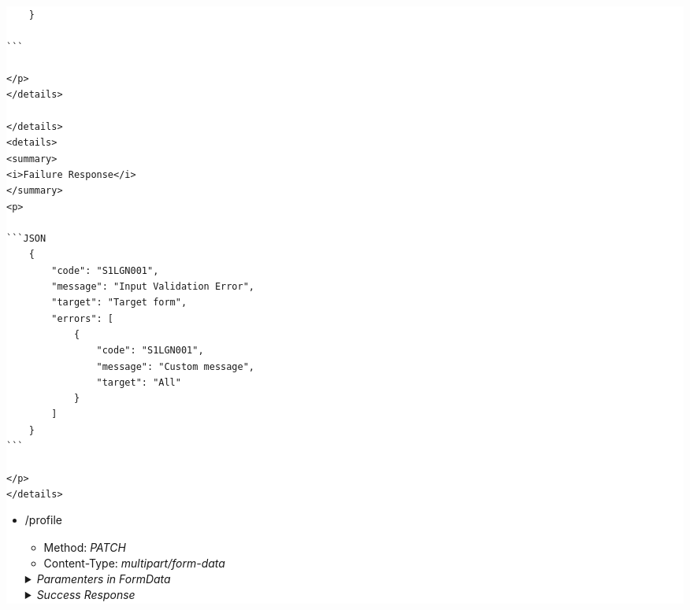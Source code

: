         }

    ```

    </p>
    </details>

    </details>
    <details>
    <summary>
    <i>Failure Response</i>
    </summary>
    <p>

    ```JSON
        {
            "code": "S1LGN001",
            "message": "Input Validation Error",
            "target": "Target form",
            "errors": [
                {
                    "code": "S1LGN001",
                    "message": "Custom message",
                    "target": "All"
                }
            ]
        }
    ```

    </p>
    </details>

  - /profile

    - Method: _*PATCH*_
    - Content-Type: _multipart/form-data_
    <details>
    <summary>
    <i>Paramenters in FormData</i>
    </summary>
    <p>

    ```JSON
        {
        "Details":"Key and value of the stakeholders profile update details"
        }
    ```

    </p>
    </details>
    <details>
    <summary>
    <i>Success Response</i>
    </summary>
    <p>
